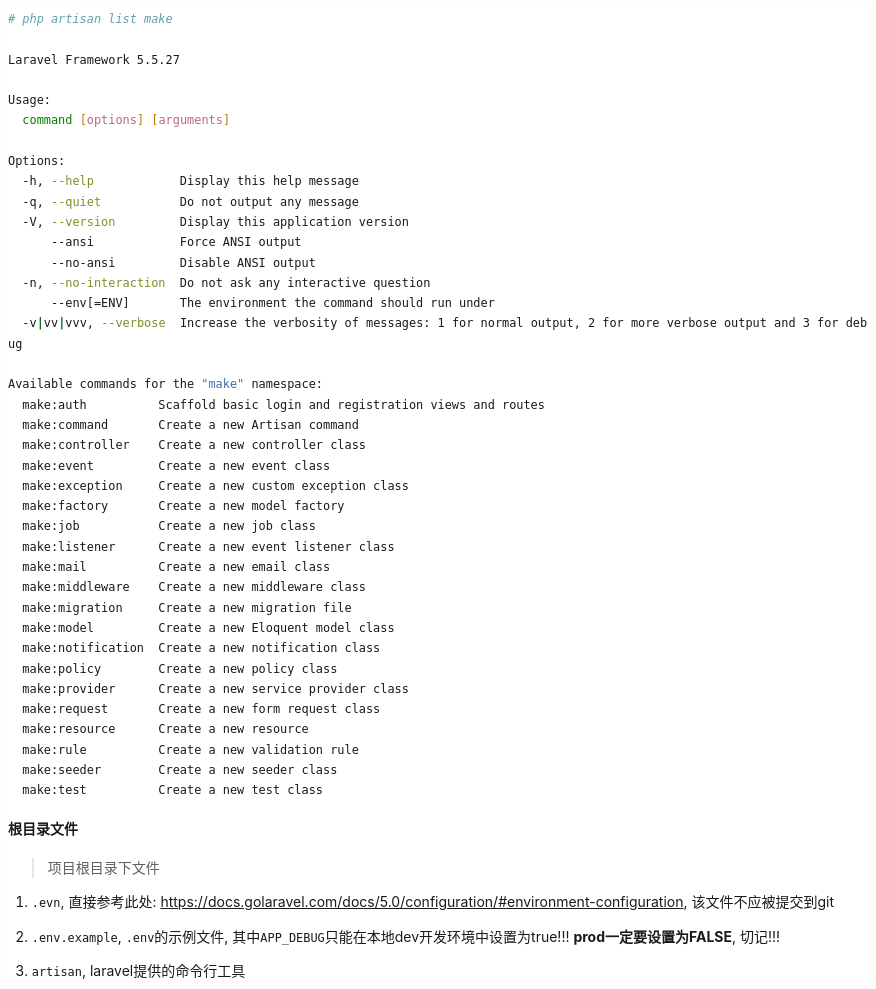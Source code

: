 ```bash
# php artisan list make

Laravel Framework 5.5.27

Usage:
  command [options] [arguments]

Options:
  -h, --help            Display this help message
  -q, --quiet           Do not output any message
  -V, --version         Display this application version
      --ansi            Force ANSI output
      --no-ansi         Disable ANSI output
  -n, --no-interaction  Do not ask any interactive question
      --env[=ENV]       The environment the command should run under
  -v|vv|vvv, --verbose  Increase the verbosity of messages: 1 for normal output, 2 for more verbose output and 3 for debug

Available commands for the "make" namespace:
  make:auth          Scaffold basic login and registration views and routes
  make:command       Create a new Artisan command
  make:controller    Create a new controller class
  make:event         Create a new event class
  make:exception     Create a new custom exception class
  make:factory       Create a new model factory
  make:job           Create a new job class
  make:listener      Create a new event listener class
  make:mail          Create a new email class
  make:middleware    Create a new middleware class
  make:migration     Create a new migration file
  make:model         Create a new Eloquent model class
  make:notification  Create a new notification class
  make:policy        Create a new policy class
  make:provider      Create a new service provider class
  make:request       Create a new form request class
  make:resource      Create a new resource
  make:rule          Create a new validation rule
  make:seeder        Create a new seeder class
  make:test          Create a new test class
```



#### 根目录文件

> 项目根目录下文件

1. `.evn`, 直接参考此处: https://docs.golaravel.com/docs/5.0/configuration/#environment-configuration, 该文件不应被提交到git

2. `.env.example`, `.env`的示例文件, 其中`APP_DEBUG`只能在本地dev开发环境中设置为true!!! **prod一定要设置为FALSE**, 切记!!!

3. `artisan`, laravel提供的命令行工具
